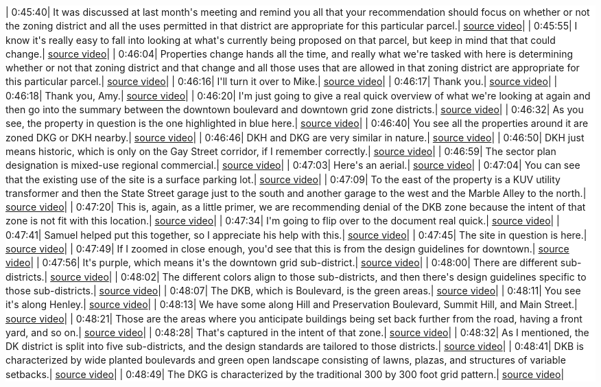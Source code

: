 | 0:45:40| It was discussed at last month's meeting and remind you all that your recommendation should focus on whether or not the zoning district and all the uses permitted in that district are appropriate for this particular parcel.| [source video](https://archive.org/details/planning-r-399-231003-agenda-review?start=2740)|
| 0:45:55| I know it's really easy to fall into looking at what's currently being proposed on that parcel, but keep in mind that that could change.| [source video](https://archive.org/details/planning-r-399-231003-agenda-review?start=2755)|
| 0:46:04| Properties change hands all the time, and really what we're tasked with here is determining whether or not that zoning district and that change and all those uses that are allowed in that zoning district are appropriate for this particular parcel.| [source video](https://archive.org/details/planning-r-399-231003-agenda-review?start=2764)|
| 0:46:16| I'll turn it over to Mike.| [source video](https://archive.org/details/planning-r-399-231003-agenda-review?start=2776)|
| 0:46:17| Thank you.| [source video](https://archive.org/details/planning-r-399-231003-agenda-review?start=2777)|
| 0:46:18| Thank you, Amy.| [source video](https://archive.org/details/planning-r-399-231003-agenda-review?start=2778)|
| 0:46:20| I'm just going to give a real quick overview of what we're looking at again and then go into the summary between the downtown boulevard and downtown grid zone districts.| [source video](https://archive.org/details/planning-r-399-231003-agenda-review?start=2780)|
| 0:46:32| As you see, the property in question is the one highlighted in blue here.| [source video](https://archive.org/details/planning-r-399-231003-agenda-review?start=2792)|
| 0:46:40| You see all the properties around it are zoned DKG or DKH nearby.| [source video](https://archive.org/details/planning-r-399-231003-agenda-review?start=2800)|
| 0:46:46| DKH and DKG are very similar in nature.| [source video](https://archive.org/details/planning-r-399-231003-agenda-review?start=2806)|
| 0:46:50| DKH just means historic, which is only on the Gay Street corridor, if I remember correctly.| [source video](https://archive.org/details/planning-r-399-231003-agenda-review?start=2810)|
| 0:46:59| The sector plan designation is mixed-use regional commercial.| [source video](https://archive.org/details/planning-r-399-231003-agenda-review?start=2819)|
| 0:47:03| Here's an aerial.| [source video](https://archive.org/details/planning-r-399-231003-agenda-review?start=2823)|
| 0:47:04| You can see that the existing use of the site is a surface parking lot.| [source video](https://archive.org/details/planning-r-399-231003-agenda-review?start=2824)|
| 0:47:09| To the east of the property is a KUV utility transformer and then the State Street garage just to the south and another garage to the west and the Marble Alley to the north.| [source video](https://archive.org/details/planning-r-399-231003-agenda-review?start=2829)|
| 0:47:20| This is, again, as a little primer, we are recommending denial of the DKB zone because the intent of that zone is not fit with this location.| [source video](https://archive.org/details/planning-r-399-231003-agenda-review?start=2840)|
| 0:47:34| I'm going to flip over to the document real quick.| [source video](https://archive.org/details/planning-r-399-231003-agenda-review?start=2854)|
| 0:47:41| Samuel helped put this together, so I appreciate his help with this.| [source video](https://archive.org/details/planning-r-399-231003-agenda-review?start=2861)|
| 0:47:45| The site in question is here.| [source video](https://archive.org/details/planning-r-399-231003-agenda-review?start=2865)|
| 0:47:49| If I zoomed in close enough, you'd see that this is from the design guidelines for downtown.| [source video](https://archive.org/details/planning-r-399-231003-agenda-review?start=2869)|
| 0:47:56| It's purple, which means it's the downtown grid sub-district.| [source video](https://archive.org/details/planning-r-399-231003-agenda-review?start=2876)|
| 0:48:00| There are different sub-districts.| [source video](https://archive.org/details/planning-r-399-231003-agenda-review?start=2880)|
| 0:48:02| The different colors align to those sub-districts, and then there's design guidelines specific to those sub-districts.| [source video](https://archive.org/details/planning-r-399-231003-agenda-review?start=2882)|
| 0:48:07| The DKB, which is Boulevard, is the green areas.| [source video](https://archive.org/details/planning-r-399-231003-agenda-review?start=2887)|
| 0:48:11| You see it's along Henley.| [source video](https://archive.org/details/planning-r-399-231003-agenda-review?start=2891)|
| 0:48:13| We have some along Hill and Preservation Boulevard, Summit Hill, and Main Street.| [source video](https://archive.org/details/planning-r-399-231003-agenda-review?start=2893)|
| 0:48:21| Those are the areas where you anticipate buildings being set back further from the road, having a front yard, and so on.| [source video](https://archive.org/details/planning-r-399-231003-agenda-review?start=2901)|
| 0:48:28| That's captured in the intent of that zone.| [source video](https://archive.org/details/planning-r-399-231003-agenda-review?start=2908)|
| 0:48:32| As I mentioned, the DK district is split into five sub-districts, and the design standards are tailored to those districts.| [source video](https://archive.org/details/planning-r-399-231003-agenda-review?start=2912)|
| 0:48:41| DKB is characterized by wide planted boulevards and green open landscape consisting of lawns, plazas, and structures of variable setbacks.| [source video](https://archive.org/details/planning-r-399-231003-agenda-review?start=2921)|
| 0:48:49| The DKG is characterized by the traditional 300 by 300 foot grid pattern.| [source video](https://archive.org/details/planning-r-399-231003-agenda-review?start=2929)|
